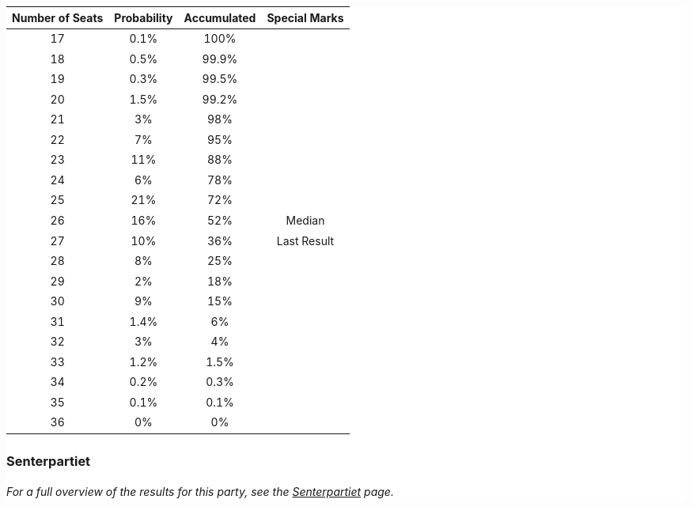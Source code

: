 | Number of Seats | Probability | Accumulated | Special Marks |
|:---------------:|:-----------:|:-----------:|:-------------:|
| 17 | 0.1% | 100% |  |
| 18 | 0.5% | 99.9% |  |
| 19 | 0.3% | 99.5% |  |
| 20 | 1.5% | 99.2% |  |
| 21 | 3% | 98% |  |
| 22 | 7% | 95% |  |
| 23 | 11% | 88% |  |
| 24 | 6% | 78% |  |
| 25 | 21% | 72% |  |
| 26 | 16% | 52% | Median |
| 27 | 10% | 36% | Last Result |
| 28 | 8% | 25% |  |
| 29 | 2% | 18% |  |
| 30 | 9% | 15% |  |
| 31 | 1.4% | 6% |  |
| 32 | 3% | 4% |  |
| 33 | 1.2% | 1.5% |  |
| 34 | 0.2% | 0.3% |  |
| 35 | 0.1% | 0.1% |  |
| 36 | 0% | 0% |  |

### Senterpartiet

*For a full overview of the results for this party, see the [Senterpartiet](party-senterpartiet.html) page.*

